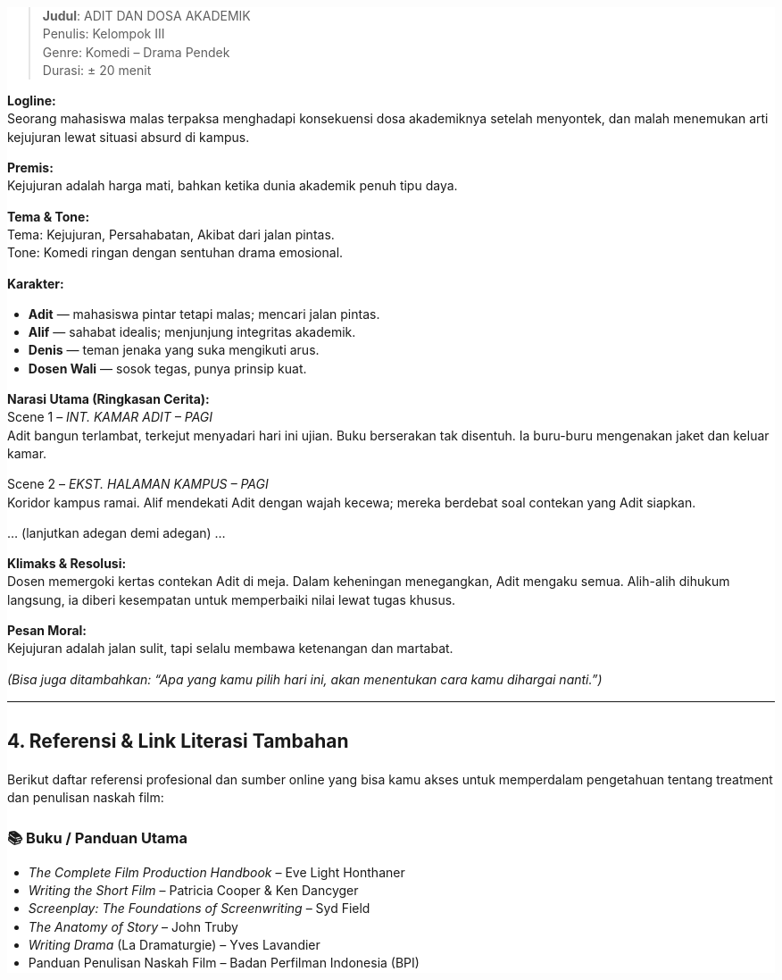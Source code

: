 > **Judul**: ADIT DAN DOSA AKADEMIK  
> Penulis: Kelompok III  
> Genre: Komedi – Drama Pendek  
> Durasi: ± 20 menit  

**Logline:**  
Seorang mahasiswa malas terpaksa menghadapi konsekuensi dosa akademiknya setelah menyontek, dan malah menemukan arti kejujuran lewat situasi absurd di kampus.  

**Premis:**  
Kejujuran adalah harga mati, bahkan ketika dunia akademik penuh tipu daya.  

**Tema & Tone:**  
Tema: Kejujuran, Persahabatan, Akibat dari jalan pintas.  
Tone: Komedi ringan dengan sentuhan drama emosional.  

**Karakter:**  
- **Adit** — mahasiswa pintar tetapi malas; mencari jalan pintas.  
- **Alif** — sahabat idealis; menjunjung integritas akademik.  
- **Denis** — teman jenaka yang suka mengikuti arus.  
- **Dosen Wali** — sosok tegas, punya prinsip kuat.  

**Narasi Utama (Ringkasan Cerita):**  
Scene 1 – *INT. KAMAR ADIT – PAGI*  
Adit bangun terlambat, terkejut menyadari hari ini ujian. Buku berserakan tak disentuh. Ia buru-buru mengenakan jaket dan keluar kamar.

Scene 2 – *EKST. HALAMAN KAMPUS – PAGI*  
Koridor kampus ramai. Alif mendekati Adit dengan wajah kecewa; mereka berdebat soal contekan yang Adit siapkan.

… (lanjutkan adegan demi adegan) …

**Klimaks & Resolusi:**  
Dosen memergoki kertas contekan Adit di meja. Dalam keheningan menegangkan, Adit mengaku semua. Alih-alih dihukum langsung, ia diberi kesempatan untuk memperbaiki nilai lewat tugas khusus.

**Pesan Moral:**  
Kejujuran adalah jalan sulit, tapi selalu membawa ketenangan dan martabat.  

*(Bisa juga ditambahkan: “Apa yang kamu pilih hari ini, akan menentukan cara kamu dihargai nanti.”)*  

---

## 4. Referensi & Link Literasi Tambahan

Berikut daftar referensi profesional dan sumber online yang bisa kamu akses untuk memperdalam pengetahuan tentang treatment dan penulisan naskah film:

### 📚 Buku / Panduan Utama

- _The Complete Film Production Handbook_ – Eve Light Honthaner  
- _Writing the Short Film_ – Patricia Cooper & Ken Dancyger  
- _Screenplay: The Foundations of Screenwriting_ – Syd Field  
- _The Anatomy of Story_ – John Truby  
- _Writing Drama_ (La Dramaturgie) – Yves Lavandier  
- Panduan Penulisan Naskah Film – Badan Perfilman Indonesia (BPI)  
